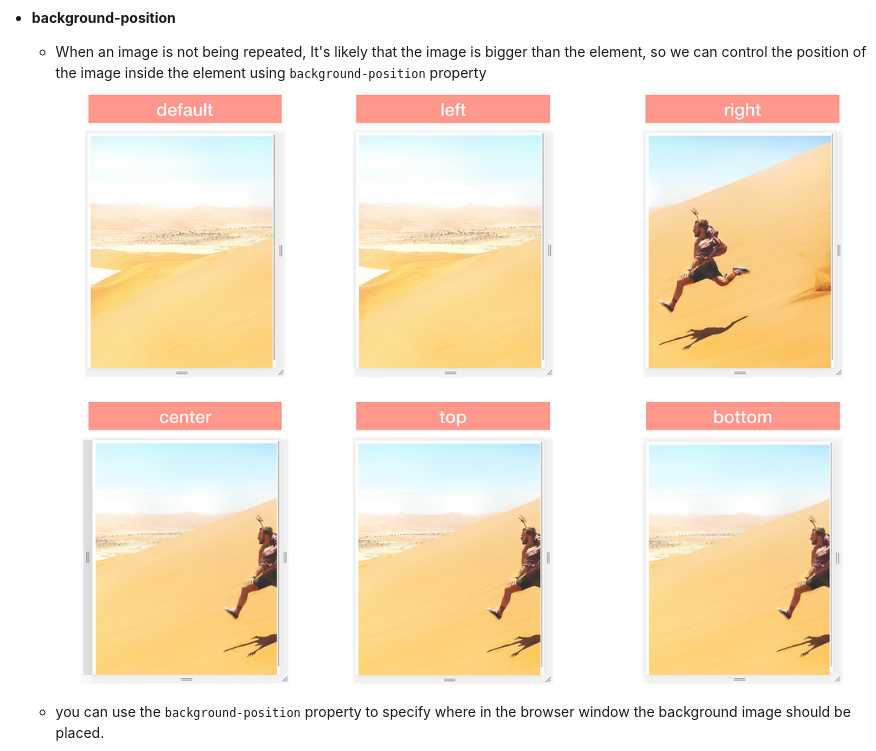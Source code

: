 
- **background-position**

  - When an image is not being repeated, It's likely that the image is bigger than the element, so we can control the position of the image inside the element using `background-position` property
    ![background-position](./img/background-position.png)
  - you can use the `background-position` property to specify where in the browser window the background image should be placed.
